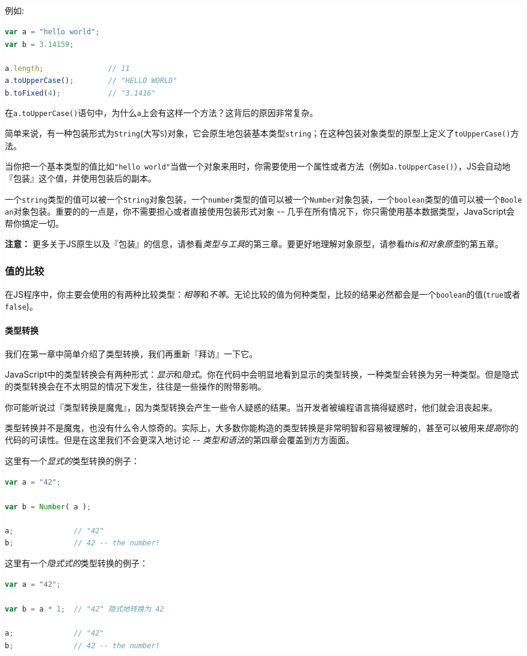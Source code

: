 例如:

```js
var a = "hello world";
var b = 3.14159;

a.length;				// 11
a.toUpperCase();		// "HELLO WORLD"
b.toFixed(4);			// "3.1416"
```

在`a.toUpperCase()`语句中，为什么`a`上会有这样一个方法？这背后的原因非常复杂。

简单来说，有一种包装形式为`String`(大写`S`)对象，它会原生地包装基本类型`string`；在这种包装对象类型的原型上定义了`toUpperCase()`方法。

当你把一个基本类型的值比如`"hello world"`当做一个对象来用时，你需要使用一个属性或者方法（例如`a.toUpperCase()`），JS会自动地『包装』这个值，并使用包装后的副本。

一个`string`类型的值可以被一个`String`对象包装，一个`number`类型的值可以被一个`Number`对象包装，一个`boolean`类型的值可以被一个`Boolean`对象包装。重要的的一点是，你不需要担心或者直接使用包装形式对象 -- 几乎在所有情况下，你只需使用基本数据类型，JavaScript会帮你搞定一切。

**注意：** 更多关于JS原生以及『包装』的信息，请参看*类型与工具*的第三章。要更好地理解对象原型，请参看*this和对象原型*的第五章。

### 值的比较

在JS程序中，你主要会使用的有两种比较类型：*相等*和*不等*。无论比较的值为何种类型，比较的结果必然都会是一个`boolean`的值(`true`或者`false`)。

#### 类型转换

我们在第一章中简单介绍了类型转换，我们再重新『拜访』一下它。

JavaScript中的类型转换会有两种形式：*显示*和*隐式*。你在代码中会明显地看到显示的类型转换，一种类型会转换为另一种类型。但是隐式的类型转换会在不太明显的情况下发生，往往是一些操作的附带影响。

你可能听说过『类型转换是魔鬼』，因为类型转换会产生一些令人疑惑的结果。当开发者被编程语言搞得疑惑时，他们就会沮丧起来。

类型转换并不是魔鬼，也没有什么令人惊奇的。实际上，大多数你能构造的类型转换是非常明智和容易被理解的，甚至可以被用来*提高*你的代码的可读性。但是在这里我们不会更深入地讨论 -- *类型和语法*的第四章会覆盖到方方面面。

这里有一个*显式的*类型转换的例子：

```js
var a = "42";

var b = Number( a );

a;				// "42"
b;				// 42 -- the number!
```

这里有一个*隐式式的*类型转换的例子：

```js
var a = "42";

var b = a * 1;	// "42" 隐式地转换为 42

a;				// "42"
b;				// 42 -- the number!
```
